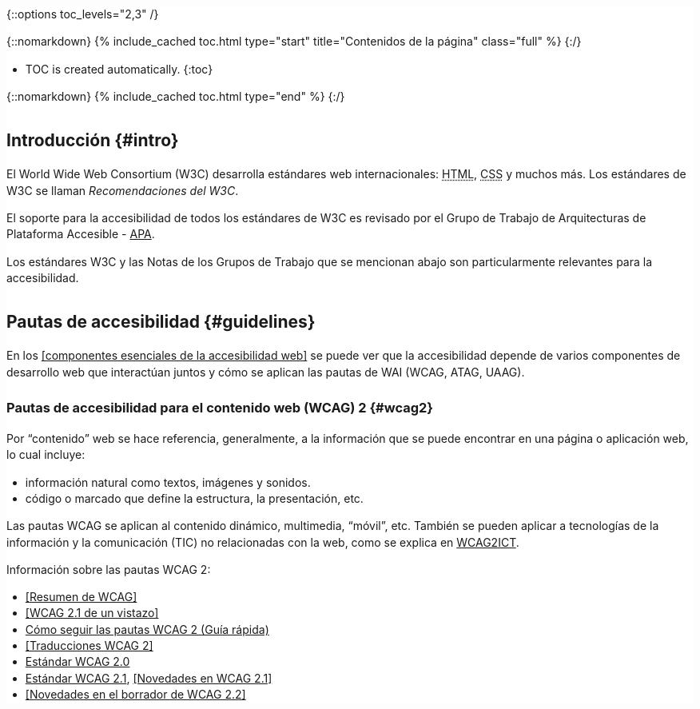 
{::options toc_levels="2,3" /}

{::nomarkdown}
{% include_cached toc.html type="start" title="Contenidos de la página" class="full" %}
{:/}

-   TOC is created automatically.
{:toc}

{::nomarkdown}
{% include_cached toc.html type="end" %}
{:/}

## Introducción {#intro}

El World Wide Web Consortium (W3C) desarrolla estándares web internacionales: <abbr title="Hypertext Markup Language">HTML</abbr>, <abbr title="Cascading Style Sheets">CSS</abbr> y muchos más. Los estándares de W3C se llaman <dfn>Recomendaciones del W3C</dfn>.
 
El soporte para la accesibilidad de todos los estándares de W3C es revisado por el Grupo de Trabajo de Arquitecturas de Plataforma Accesible - [APA](/about/groups/apawg/).
 
Los estándares W3C y las Notas de los Grupos de Trabajo que se mencionan abajo son particularmente relevantes para la accesibilidad.

## Pautas de accesibilidad {#guidelines}

En los [[componentes esenciales de la accesibilidad web]](/fundamentals/components/) se puede ver que la accesibilidad depende de varios componentes de desarrollo web que interactúan juntos y cómo se aplican las pautas de WAI (WCAG, ATAG, UAAG).

### Pautas de accesibilidad para el contenido web (WCAG) 2 {#wcag2}

Por “contenido” web se hace referencia, generalmente, a la información que se puede encontrar en una página o aplicación web, lo cual incluye:
 
* información natural como textos, imágenes y sonidos.
* código o marcado que define la estructura, la presentación, etc.
 
Las pautas WCAG se aplican al contenido dinámico, multimedia, “móvil”, etc. También se pueden aplicar a tecnologías de la información y la comunicación (TIC) no relacionadas con la web, como se explica en [WCAG2ICT](/standards-guidelines/wcag/non-web-ict/).

Información sobre las pautas WCAG 2:

- [[Resumen de WCAG]](/standards-guidelines/wcag/)
- [[WCAG 2.1 de un vistazo]](/standards-guidelines/wcag/glance/)
- [Cómo seguir las pautas WCAG 2 (Guía rápida)](https://www.w3.org/WAI/WCAG21/quickref/)
- [[Traducciones WCAG 2]](/standards-guidelines/wcag/translations/)
- [Estándar WCAG 2.0](https://www.w3.org/TR/WCAG20/)
- [Estándar WCAG 2.1](https://www.w3.org/TR/WCAG21/), [[Novedades en WCAG 2.1]](/standards-guidelines/wcag/new-in-21/)
- [[Novedades en el borrador de WCAG 2.2]](/standards-guidelines/wcag/new-in-22/)
